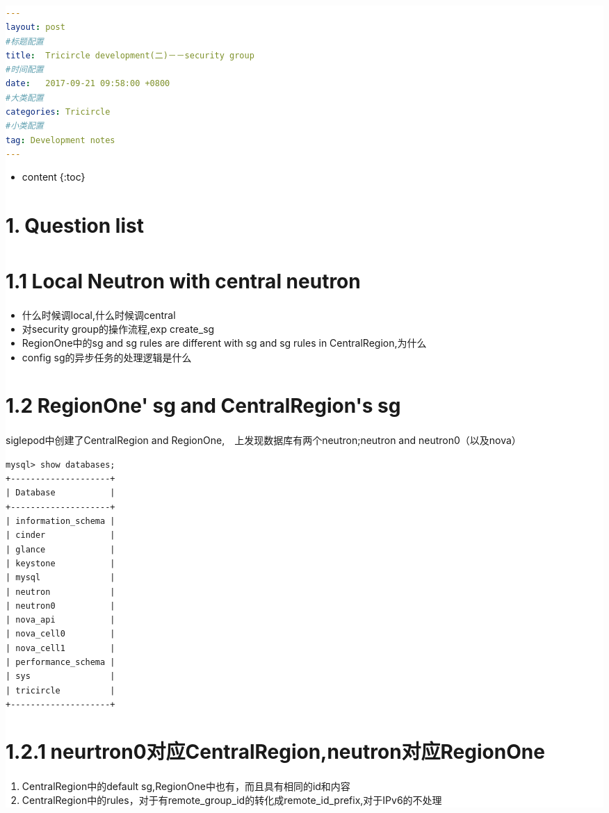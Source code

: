 ```yaml
---
layout: post
#标题配置
title:  Tricircle development(二)－－security group
#时间配置
date:   2017-09-21 09:58:00 +0800
#大类配置
categories: Tricircle
#小类配置
tag: Development notes
---
```


* content
{:toc}

# 1. Question list
# 1.1 Local Neutron with central neutron

* 什么时候调local,什么时候调central
* 对security group的操作流程,exp create_sg
* RegionOne中的sg and sg rules are different with sg and sg rules in CentralRegion,为什么
* config sg的异步任务的处理逻辑是什么

# 1.2 RegionOne' sg and CentralRegion's sg
siglepod中创建了CentralRegion and RegionOne,　上发现数据库有两个neutron;neutron and neutron0（以及nova）
```buildoutcfg
mysql> show databases;
+--------------------+
| Database           |
+--------------------+
| information_schema |
| cinder             |
| glance             |
| keystone           |
| mysql              |
| neutron            |
| neutron0           |
| nova_api           |
| nova_cell0         |
| nova_cell1         |
| performance_schema |
| sys                |
| tricircle          |
+--------------------+
```
# 1.2.1 neurtron0对应CentralRegion,neutron对应RegionOne
1. CentralRegion中的default sg,RegionOne中也有，而且具有相同的id和内容
2. CentralRegion中的rules，对于有remote_group_id的转化成remote_id_prefix,对于IPv6的不处理
